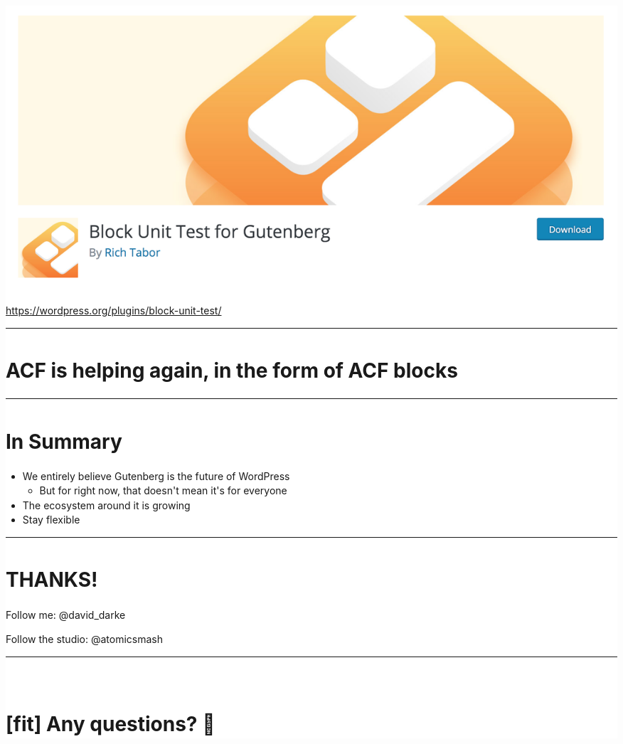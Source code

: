 ![inline](assets/block-unit-tests.png)

https://wordpress.org/plugins/block-unit-test/

---

# ACF is helping again, in the form of ACF blocks

![inline autoplay loop](assets/lMWmuunJMV.mp4)

---

# In Summary

- We entirely believe Gutenberg is the future of WordPress
    - But for right now, that doesn't mean it's for everyone
- The ecosystem around it is growing
- Stay flexible

---

# THANKS!

Follow me:
@david_darke

Follow the studio:
@atomicsmash

---

<br>

# [fit] Any questions? 🤔
